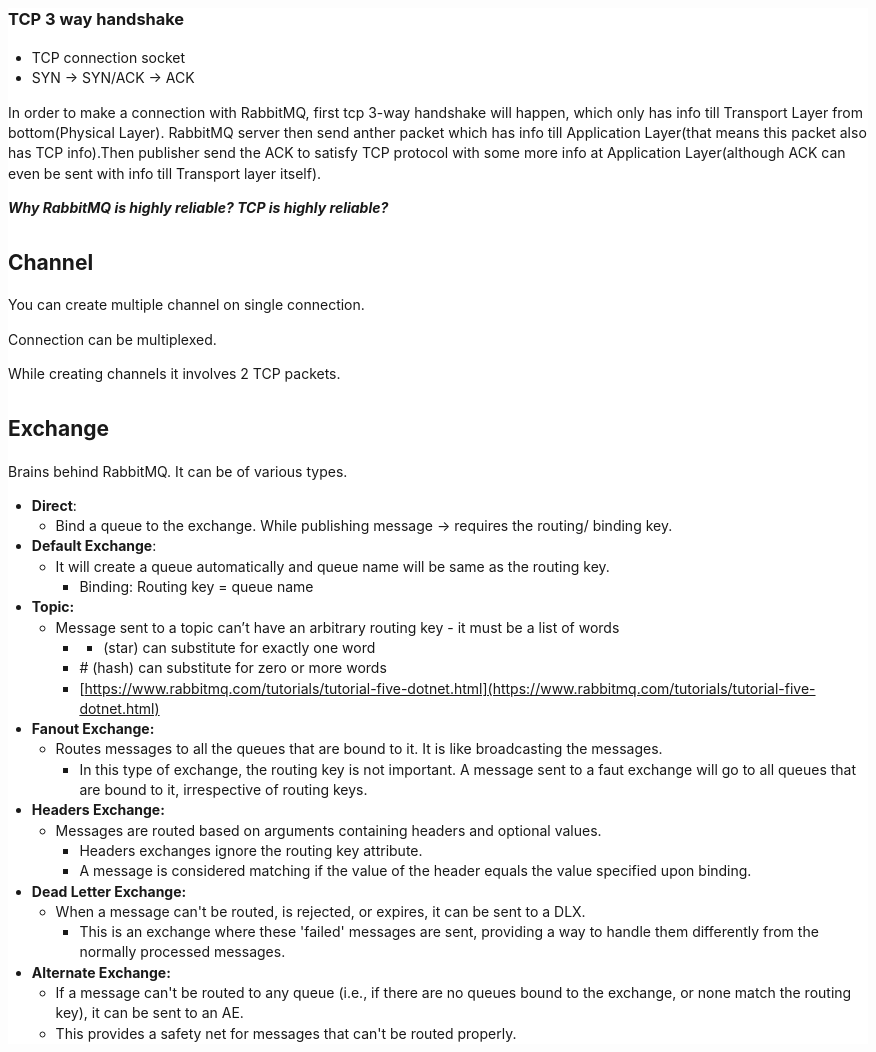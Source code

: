 ### TCP 3 way handshake

- TCP connection socket
- SYN → SYN/ACK → ACK

In order to make a connection with RabbitMQ, first tcp 3-way handshake will happen, which only has info till Transport Layer from bottom(Physical Layer). RabbitMQ server then send anther packet which has info till Application Layer(that means this packet also has TCP info).Then publisher send the ACK to satisfy TCP protocol with some more info at Application Layer(although ACK can even be sent with info till Transport layer itself).

***Why RabbitMQ is highly reliable? TCP is highly reliable?***

## Channel

You can create multiple channel on single connection.

Connection can be multiplexed.

While creating channels it involves 2 TCP packets.

## Exchange

Brains behind RabbitMQ. It can be of various types.

- **Direct**:
  - Bind a queue to the exchange. While publishing message → requires the routing/ binding key.
- **Default Exchange**:
  - It will create a queue automatically and queue name will be same as the routing key.
    - Binding: Routing key = queue name
- **Topic:**
  - Message sent to a topic can’t have an arbitrary routing key - it must be a list of words
    - * (star) can substitute for exactly one word
    - \# (hash) can substitute for zero or more words
    - [https://www.rabbitmq.com/tutorials/tutorial-five-dotnet.html](https://www.rabbitmq.com/tutorials/tutorial-five-dotnet.html)
- **Fanout Exchange:**
  - Routes messages to all the queues that are bound to it. It is like broadcasting the messages.
    - In this type of exchange, the routing key is not important. A message sent to a faut exchange will go to all queues that are bound to it, irrespective of routing keys.
- **Headers Exchange:**
  - Messages are routed based on arguments containing headers and optional values.
    - Headers exchanges ignore the routing key attribute.
    - A message is considered matching if the value of the header equals the value specified upon binding.
- **Dead Letter Exchange:**
  - When a message can't be routed, is rejected, or expires, it can be sent to a DLX.
    - This is an exchange where these 'failed' messages are sent, providing a way to handle them differently from the normally processed messages.
- **Alternate Exchange:**
  - If a message can't be routed to any queue (i.e., if there are no queues bound to the exchange, or none match the routing key), it can be sent to an AE.
  - This provides a safety net for messages that can't be routed properly.
